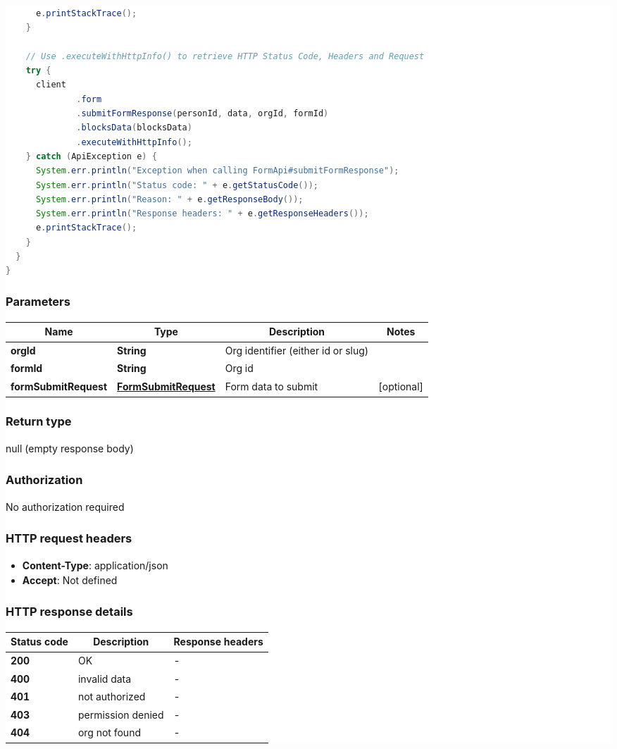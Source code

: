 ```java
      e.printStackTrace();
    }

    // Use .executeWithHttpInfo() to retrieve HTTP Status Code, Headers and Request
    try {
      client
              .form
              .submitFormResponse(personId, data, orgId, formId)
              .blocksData(blocksData)
              .executeWithHttpInfo();
    } catch (ApiException e) {
      System.err.println("Exception when calling FormApi#submitFormResponse");
      System.err.println("Status code: " + e.getStatusCode());
      System.err.println("Reason: " + e.getResponseBody());
      System.err.println("Response headers: " + e.getResponseHeaders());
      e.printStackTrace();
    }
  }
}

```

### Parameters

| Name | Type | Description  | Notes |
|------------- | ------------- | ------------- | -------------|
| **orgId** | **String**| Org identifier (either id or slug) | |
| **formId** | **String**| Org id | |
| **formSubmitRequest** | [**FormSubmitRequest**](FormSubmitRequest.md)| Form data to submit | [optional] |

### Return type

null (empty response body)

### Authorization

No authorization required

### HTTP request headers

 - **Content-Type**: application/json
 - **Accept**: Not defined

### HTTP response details
| Status code | Description | Response headers |
|-------------|-------------|------------------|
| **200** | OK |  -  |
| **400** | invalid data |  -  |
| **401** | not authorized |  -  |
| **403** | permission denied |  -  |
| **404** | org not found |  -  |
